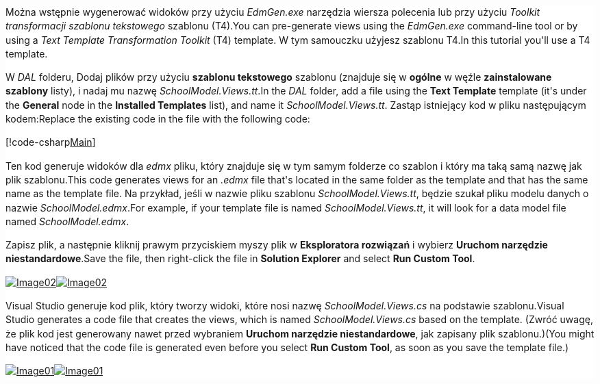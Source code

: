 
<span data-ttu-id="4bc27-262">Można wstępnie wygenerować widoków przy użyciu *EdmGen.exe* narzędzia wiersza polecenia lub przy użyciu *Toolkit transformacji szablonu tekstowego* szablonu (T4).</span><span class="sxs-lookup"><span data-stu-id="4bc27-262">You can pre-generate views using the *EdmGen.exe* command-line tool or by using a *Text Template Transformation Toolkit* (T4) template.</span></span> <span data-ttu-id="4bc27-263">W tym samouczku użyjesz szablonu T4.</span><span class="sxs-lookup"><span data-stu-id="4bc27-263">In this tutorial you'll use a T4 template.</span></span>

<span data-ttu-id="4bc27-264">W *DAL* folderu, Dodaj plików przy użyciu **szablonu tekstowego** szablonu (znajduje się w **ogólne** w węźle **zainstalowane szablony** listy), i nadaj mu nazwę *SchoolModel.Views.tt*.</span><span class="sxs-lookup"><span data-stu-id="4bc27-264">In the *DAL* folder, add a file using the **Text Template** template (it's under the **General** node in the **Installed Templates** list), and name it *SchoolModel.Views.tt*.</span></span> <span data-ttu-id="4bc27-265">Zastąp istniejący kod w pliku następującym kodem:</span><span class="sxs-lookup"><span data-stu-id="4bc27-265">Replace the existing code in the file with the following code:</span></span>

[!code-csharp[Main](maximizing-performance-with-the-entity-framework-in-an-asp-net-web-application/samples/sample15.cs)]

<span data-ttu-id="4bc27-266">Ten kod generuje widoków dla *edmx* pliku, który znajduje się w tym samym folderze co szablon i który ma taką samą nazwę jak plik szablonu.</span><span class="sxs-lookup"><span data-stu-id="4bc27-266">This code generates views for an *.edmx* file that's located in the same folder as the template and that has the same name as the template file.</span></span> <span data-ttu-id="4bc27-267">Na przykład, jeśli w nazwie pliku szablonu *SchoolModel.Views.tt*, będzie szukał pliku modelu danych o nazwie *SchoolModel.edmx*.</span><span class="sxs-lookup"><span data-stu-id="4bc27-267">For example, if your template file is named *SchoolModel.Views.tt*, it will look for a data model file named *SchoolModel.edmx*.</span></span>

<span data-ttu-id="4bc27-268">Zapisz plik, a następnie kliknij prawym przyciskiem myszy plik w **Eksploratora rozwiązań** i wybierz **Uruchom narzędzie niestandardowe**.</span><span class="sxs-lookup"><span data-stu-id="4bc27-268">Save the file, then right-click the file in **Solution Explorer** and select **Run Custom Tool**.</span></span>

<span data-ttu-id="4bc27-269">[![Image02](maximizing-performance-with-the-entity-framework-in-an-asp-net-web-application/_static/image26.png)](maximizing-performance-with-the-entity-framework-in-an-asp-net-web-application/_static/image25.png)</span><span class="sxs-lookup"><span data-stu-id="4bc27-269">[![Image02](maximizing-performance-with-the-entity-framework-in-an-asp-net-web-application/_static/image26.png)](maximizing-performance-with-the-entity-framework-in-an-asp-net-web-application/_static/image25.png)</span></span>

<span data-ttu-id="4bc27-270">Visual Studio generuje kod plik, który tworzy widoki, które nosi nazwę *SchoolModel.Views.cs* na podstawie szablonu.</span><span class="sxs-lookup"><span data-stu-id="4bc27-270">Visual Studio generates a code file that creates the views, which is named *SchoolModel.Views.cs* based on the template.</span></span> <span data-ttu-id="4bc27-271">(Zwróć uwagę, że plik kod jest generowany nawet przed wybraniem **Uruchom narzędzie niestandardowe**, jak zapisany plik szablonu.)</span><span class="sxs-lookup"><span data-stu-id="4bc27-271">(You might have noticed that the code file is generated even before you select **Run Custom Tool**, as soon as you save the template file.)</span></span>

<span data-ttu-id="4bc27-272">[![Image01](maximizing-performance-with-the-entity-framework-in-an-asp-net-web-application/_static/image28.png)](maximizing-performance-with-the-entity-framework-in-an-asp-net-web-application/_static/image27.png)</span><span class="sxs-lookup"><span data-stu-id="4bc27-272">[![Image01](maximizing-performance-with-the-entity-framework-in-an-asp-net-web-application/_static/image28.png)](maximizing-performance-with-the-entity-framework-in-an-asp-net-web-application/_static/image27.png)</span></span>
